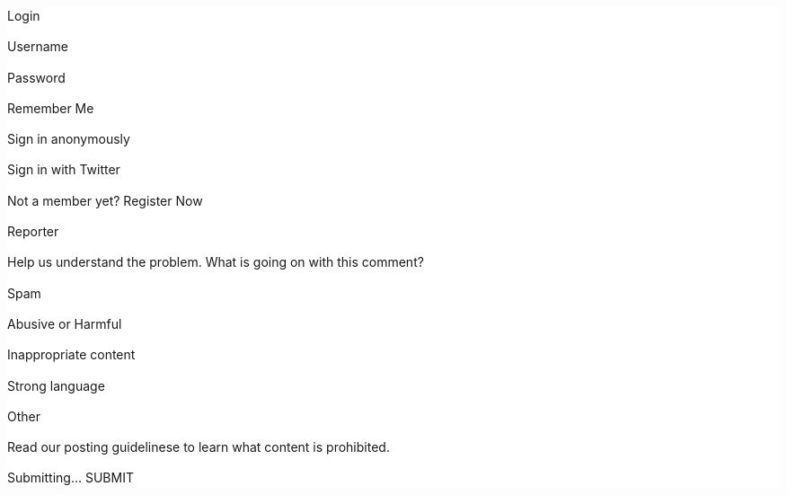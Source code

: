 




Login


Username



Password





Remember Me



Sign in anonymously





 Sign in with Twitter

Not a member yet? Register Now
















  
Reporter

Help us understand the problem. What is going on with this comment?




Spam


Abusive or Harmful


Inappropriate content


Strong language


Other





Read our posting guidelinese to learn what content is prohibited.



Submitting...
SUBMIT











